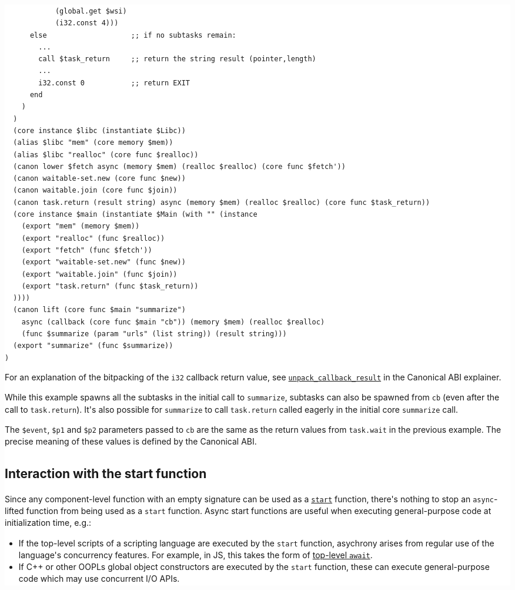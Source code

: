 ```wat
            (global.get $wsi)
            (i32.const 4)))
      else                    ;; if no subtasks remain:
        ...
        call $task_return     ;; return the string result (pointer,length)
        ...
        i32.const 0           ;; return EXIT
      end
    )
  )
  (core instance $libc (instantiate $Libc))
  (alias $libc "mem" (core memory $mem))
  (alias $libc "realloc" (core func $realloc))
  (canon lower $fetch async (memory $mem) (realloc $realloc) (core func $fetch'))
  (canon waitable-set.new (core func $new))
  (canon waitable.join (core func $join))
  (canon task.return (result string) async (memory $mem) (realloc $realloc) (core func $task_return))
  (core instance $main (instantiate $Main (with "" (instance
    (export "mem" (memory $mem))
    (export "realloc" (func $realloc))
    (export "fetch" (func $fetch'))
    (export "waitable-set.new" (func $new))
    (export "waitable.join" (func $join))
    (export "task.return" (func $task_return))
  ))))
  (canon lift (core func $main "summarize")
    async (callback (core func $main "cb")) (memory $mem) (realloc $realloc)
    (func $summarize (param "urls" (list string)) (result string)))
  (export "summarize" (func $summarize))
)
```
For an explanation of the bitpacking of the `i32` callback return value,
see [`unpack_callback_result`] in the Canonical ABI explainer.

While this example spawns all the subtasks in the initial call to `summarize`,
subtasks can also be spawned from `cb` (even after the call to `task.return`).
It's also possible for `summarize` to call `task.return` called eagerly in the
initial core `summarize` call.

The `$event`, `$p1` and `$p2` parameters passed to `cb` are the same as the
return values from `task.wait` in the previous example. The precise meaning of
these values is defined by the Canonical ABI.


## Interaction with the start function

Since any component-level function with an empty signature can be used as a
[`start`] function, there's nothing to stop an `async`-lifted function from
being used as a `start` function. Async start functions are useful when
executing general-purpose code at initialization time, e.g.:
* If the top-level scripts of a scripting language are executed by the `start`
  function, asychrony arises from regular use of the language's concurrency
  features. For example, in JS, this takes the form of [top-level `await`].
* If C++ or other OOPLs global object constructors are executed by the `start`
  function, these can execute general-purpose code which may use concurrent
  I/O APIs.


[Wasm I/O 2024 presentation]: https://www.youtube.com/watch?v=y3x4-nQeXxc
[Color]: https://journal.stuffwithstuff.com/2015/02/01/what-color-is-your-function/
[Fibers]: https://en.wikipedia.org/wiki/Fiber_(computer_science)
[CPS Transform]: https://en.wikipedia.org/wiki/Continuation-passing_style
[Event Loop]: https://en.wikipedia.org/wiki/Event_loop
[Structured Concurrency]: https://en.wikipedia.org/wiki/Structured_concurrency
[Unit]: https://en.wikipedia.org/wiki/Unit_type
[Thread-local Storage]: https://en.wikipedia.org/wiki/Thread-local_storage
[FS or GS Segment Base Address]: https://docs.kernel.org/arch/x86/x86_64/fsgs.html
[Cooperative]: https://en.wikipedia.org/wiki/Cooperative_multitasking
[Multithreading]: https://en.wikipedia.org/wiki/Multithreading_(computer_architecture)
[AST Explainer]: Explainer.md
[Lift and Lower Definitions]: Explainer.md#canonical-definitions
[Lifted]: Explainer.md#canonical-definitions
[Canonical Built-in]: Explainer.md#canonical-built-ins
[`context.get`]: Explainer.md#-contextget
[`context.set`]: Explainer.md#-contextset
[`backpressure.set`]: Explainer.md#-backpressureset
[`task.return`]: Explainer.md#-taskreturn
[`task.cancel`]: Explainer.md#-taskcancel
[`subtask.cancel`]: Explainer.md#-subtaskcancel
[`yield`]: Explainer.md#-yield
[`waitable-set.wait`]: Explainer.md#-waitable-setwait
[`waitable-set.poll`]: Explainer.md#-waitable-setpoll
[`thread.spawn*`]: Explainer.md#-threadspawn_ref
[ESM-integration]: Explainer.md#ESM-integration
[Canonical ABI Explainer]: CanonicalABI.md
[ABI Options]: CanonicalABI.md#canonical-abi-options
[`canon_lift`]: CanonicalABI.md#canon-lift
[`unpack_callback_result`]: CanonicalABI.md#canon-lift
[`canon_lower`]: CanonicalABI.md#canon-lower
[`canon_context_get`]: CanonicalABI.md#-canon-contextget
[`canon_backpressure_set`]: CanonicalABI.md#-canon-backpressureset
[`canon_waitable_set_wait`]: CanonicalABI.md#-canon-waitable-setwait
[`canon_task_return`]: CanonicalABI.md#-canon-taskreturn
[`canon_task_cancel`]: CanonicalABI.md#-canon-taskcancel
[`canon_subtask_cancel`]: CanonicalABI.md#-canon-subtaskcancel
[`Task`]: CanonicalABI.md#task-state
[`Task.enter`]: CanonicalABI.md#task-state
[`Task.wait_for_event`]: CanonicalABI.md#task-state
[`Waitable`]: CanonicalABI.md#waitable-state
[`TASK_CANCELLED`]: CanonicalABI.md#waitable-state
[`Task`]: CanonicalABI.md#task-state
[`Subtask`]: CanonicalABI.md#subtask-state
[Stream State]: CanonicalABI.md#stream-state
[Future State]: CanonicalABI.md#future-state
[Binary Format]: Binary.md
[WIT]: WIT.md
[Goals]: ../high-level/Goals.md
[Use Cases]: ../high-level/UseCases.md
[Blast Zone]: FutureFeatures.md#blast-zones
[Reentrance]: Explainer.md#component-invariants
[`start`]: Explainer.md#start-definitions
[Store]: https://webassembly.github.io/spec/core/exec/runtime.html#syntax-store
[Deterministic Profile]: https://webassembly.github.io/spec/versions/core/WebAssembly-3.0-draft.pdf#subsubsection*.798
[stack-switching]: https://github.com/WebAssembly/stack-switching/
[JSPI]: https://github.com/WebAssembly/js-promise-integration/
[shared-everything-threads]: https://github.com/webAssembly/shared-everything-threads
[memory64]: https://github.com/webAssembly/memory64
[wasm-gc]: https://github.com/WebAssembly/gc/blob/main/proposals/gc/MVP.md
[WASI Preview 3]: https://github.com/WebAssembly/WASI/tree/main/wasip2#looking-forward-to-preview-3
[`wasi:http/handler.handle`]: https://github.com/WebAssembly/wasi-http/blob/main/wit-0.3.0-draft/handler.wit
[Runtime Instantiation]: https://github.com/WebAssembly/component-model/issues/423
[Top-level `await`]: https://github.com/tc39/proposal-top-level-await